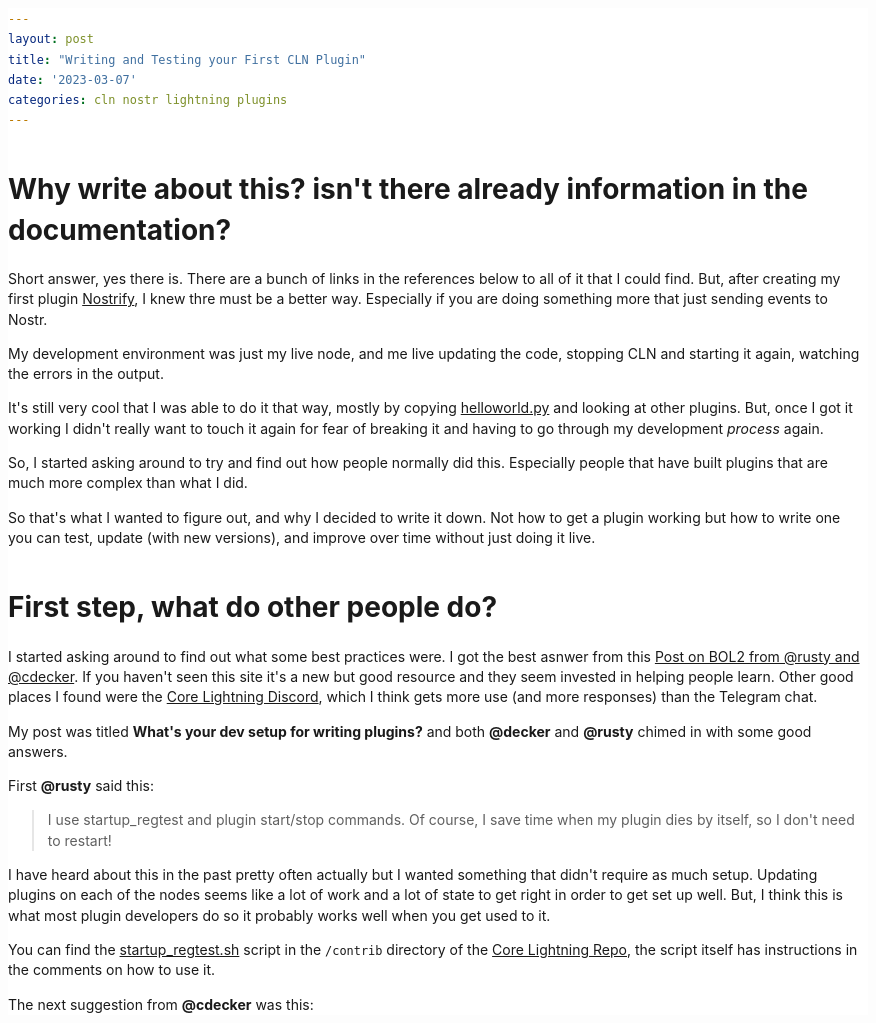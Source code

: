 ```yaml
---
layout: post
title: "Writing and Testing your First CLN Plugin"
date: '2023-03-07'
categories: cln nostr lightning plugins
---
```


# Why write about this? isn't there already information in the documentation?

Short answer, yes there is. There are a bunch of links in the references below to all of it that I could find. But, after creating my first plugin [Nostrify], I knew thre must be a better way. Especially if you are doing something more that just sending events to Nostr.

My development environment was just my live node, and me live updating the code, stopping CLN and starting it again, watching the errors in the output.

It's still very cool that I was able to do it that way, mostly by copying [helloworld.py] and looking at other plugins. But, once I got it working I didn't really want to touch it again for fear of breaking it and having to go through my development *process* again.

So, I started asking around to try and find out how people normally did this. Especially people that have built plugins that are much more complex than what I did.

So that's what I wanted to figure out, and why I decided to write it down. Not how to get a plugin working but how to write one you can test, update (with new versions), and improve over time without just doing it live.

# First step, what do other people do?

I started asking around to find out what some best practices were. I got the best asnwer from this [Post on BOL2 from @rusty and @cdecker]. If you haven't seen this site it's a new but good resource and they seem invested in helping people learn. Other good places I found were the [Core Lightning Discord], which I think gets more use (and more responses) than the Telegram chat.

My post was titled **What's your dev setup for writing plugins?** and both **@decker** and **@rusty** chimed in with some good answers. 

First **@rusty** said this:

> I use startup_regtest and plugin start/stop commands. Of course, I save time when my plugin dies by itself, so I don't need to restart!

I have heard about this in the past pretty often actually but I wanted something that didn't require as much setup. Updating plugins on each of the nodes seems like a lot of work and a lot of state to get right in order to get set up well. But, I think this is what most plugin developers do so it probably works well when you get used to it.

You can find the [startup_regtest.sh] script in the `/contrib` directory of the [Core Lightning Repo], the script itself has instructions in the comments on how to use it.

The next suggestion from **@cdecker** was this:


[Plugins Repo]: https://github.com/lightningd/plugins/tree/master
[Post on BOL2 from @rusty and @cdecker]: https://community.corelightning.org/c/developers/what-s-you-dev-setup-for-writing-plugins#comment_wrapper_16430306
[Plugin Development Documentation]: https://docs.corelightning.org/docs/plugin-development
[Section on Testing from Plugins Repo]: https://github.com/lightningd/plugins#writing-tests
[helloworld.py]: https://github.com/ElementsProject/lightning/blob/master/contrib/plugins/helloworld.py
[Nostrify]: https://github.com/joelklabo/nostrify
[community.corelightning.org]: https://community.corelightning.org
[Core Lightning Discord]: https://discord.com/invite/mE9s4rc5un
[startup_regtest.sh]: https://github.com/ElementsProject/lightning/blob/master/contrib/startup_regtest.sh
[Core Lightning Repo]: https://github.com/ElementsProject/lightning
[Write a clever plugin manager written in rust for core lightning]: https://www.youtube.com/watch?v=g5N10bJ_9xU
[pyln-testing]: https://pypi.org/project/pyln-testing/
[nostril]: https://github.com/jb55/nostril/tree/master
[websocat]: https://github.com/vi/websocat